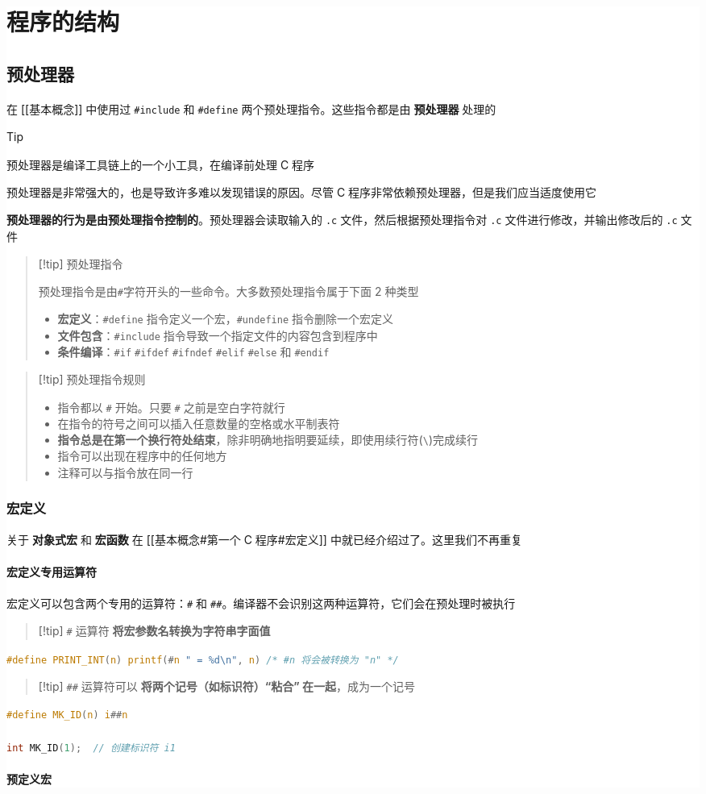 # 程序的结构

## 预处理器

在 [[基本概念]] 中使用过 `#include` 和 `#define` 两个预处理指令。这些指令都是由 **预处理器** 处理的

> [!tip]
> 
> 预处理器是编译工具链上的一个小工具，在编译前处理 C 程序
> 

预处理器是非常强大的，也是导致许多难以发现错误的原因。尽管 C 程序非常依赖预处理器，但是我们应当适度使用它

**预处理器的行为是由预处理指令控制的**。预处理器会读取输入的 `.c` 文件，然后根据预处理指令对 `.c` 文件进行修改，并输出修改后的 `.c` 文件

> [!tip] 预处理指令
> 
> 预处理指令是由`#`字符开头的一些命令。大多数预处理指令属于下面 $2$ 种类型
> 
> + **宏定义**：`#define` 指令定义一个宏，`#undefine` 指令删除一个宏定义
> + **文件包含**：`#include` 指令导致一个指定文件的内容包含到程序中
> + **条件编译**：`#if` `#ifdef` `#ifndef` `#elif` `#else` 和 `#endif`
>   

> [!tip] 预处理指令规则
> + 指令都以 `#` 开始。只要 `#` 之前是空白字符就行
> + 在指令的符号之间可以插入任意数量的空格或水平制表符
> + **指令总是在第一个换行符处结束**，除非明确地指明要延续，即使用续行符(`\`)完成续行
> + 指令可以出现在程序中的任何地方
> + 注释可以与指令放在同一行
>

### 宏定义


关于 **对象式宏** 和 **宏函数** 在 [[基本概念#第一个 C 程序#宏定义]] 中就已经介绍过了。这里我们不再重复

#### 宏定义专用运算符

宏定义可以包含两个专用的运算符：`#` 和 `##`。编译器不会识别这两种运算符，它们会在预处理时被执行

> [!tip] `#` 运算符 **将宏参数名转换为字符串字面值**

```c
#define PRINT_INT(n) printf(#n " = %d\n", n) /* #n 将会被转换为 "n" */
```

> [!tip] `##` 运算符可以 **将两个记号（如标识符）“粘合” 在一起**，成为一个记号

```c
#define MK_ID(n) i##n

int MK_ID(1);  // 创建标识符 i1
```

#### 预定义宏
